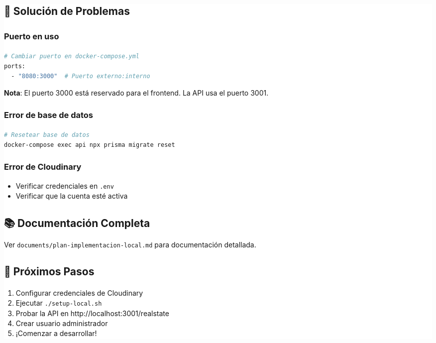 ## 🔧 Solución de Problemas

### Puerto en uso
```bash
# Cambiar puerto en docker-compose.yml
ports:
  - "8080:3000"  # Puerto externo:interno
```

**Nota**: El puerto 3000 está reservado para el frontend. La API usa el puerto 3001.

### Error de base de datos
```bash
# Resetear base de datos
docker-compose exec api npx prisma migrate reset
```

### Error de Cloudinary
- Verificar credenciales en `.env`
- Verificar que la cuenta esté activa

## 📚 Documentación Completa

Ver `documents/plan-implementacion-local.md` para documentación detallada.

## 🎯 Próximos Pasos

1. Configurar credenciales de Cloudinary
2. Ejecutar `./setup-local.sh`
3. Probar la API en http://localhost:3001/realstate
4. Crear usuario administrador
5. ¡Comenzar a desarrollar!
